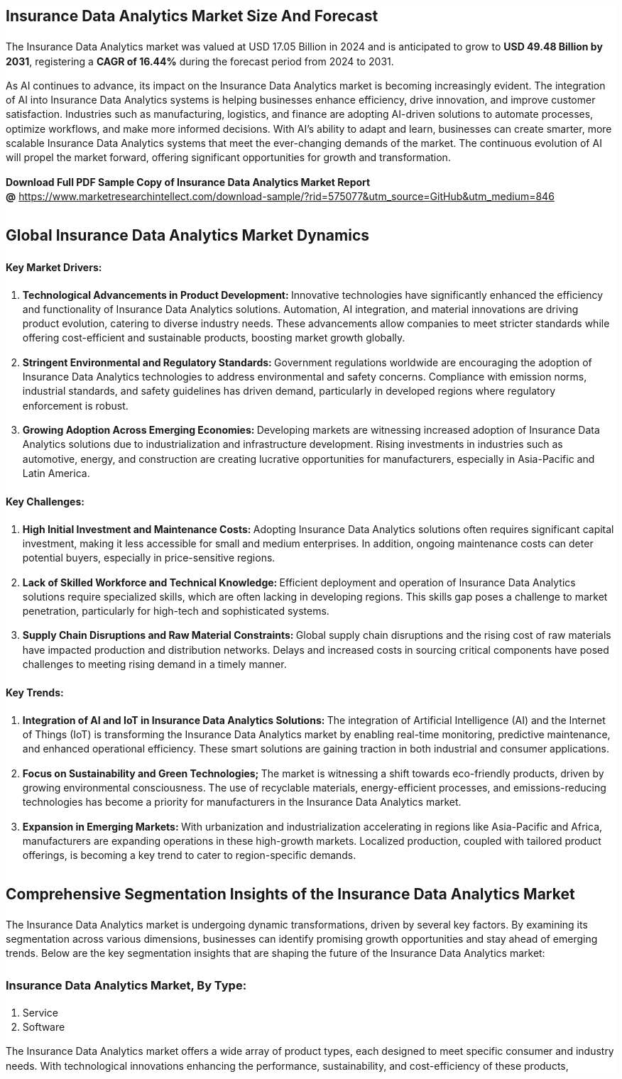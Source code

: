 <h2>Insurance Data Analytics Market Size And Forecast</h2><p>The Insurance Data Analytics market was valued at USD 17.05 Billion in 2024 and is anticipated to grow to <strong>USD 49.48 Billion by 2031</strong>, registering a <strong>CAGR of 16.44%</strong> during the forecast period from 2024 to 2031.</p><p>As AI continues to advance, its impact on the Insurance Data Analytics market is becoming increasingly evident. The integration of AI into Insurance Data Analytics systems is helping businesses enhance efficiency, drive innovation, and improve customer satisfaction. Industries such as manufacturing, logistics, and finance are adopting AI-driven solutions to automate processes, optimize workflows, and make more informed decisions. With AI’s ability to adapt and learn, businesses can create smarter, more scalable Insurance Data Analytics systems that meet the ever-changing demands of the market. The continuous evolution of AI will propel the market forward, offering significant opportunities for growth and transformation.</p><p><strong>Download Full PDF Sample Copy of Insurance Data Analytics Market Report @</strong>&nbsp;<a href="https://www.marketresearchintellect.com/download-sample/?rid=575077&amp;utm_source=GitHub&amp;utm_medium=846">https://www.marketresearchintellect.com/download-sample/?rid=575077&amp;utm_source=GitHub&amp;utm_medium=846</a></p><h2>Global Insurance Data Analytics Market Dynamics</h2><h4><strong>Key Market Drivers:</strong></h4><ol><li><p><strong>Technological Advancements in Product Development:&nbsp;</strong>Innovative technologies have significantly enhanced the efficiency and functionality of Insurance Data Analytics solutions. Automation, AI integration, and material innovations are driving product evolution, catering to diverse industry needs. These advancements allow companies to meet stricter standards while offering cost-efficient and sustainable products, boosting market growth globally.</p></li><li><p><strong>Stringent Environmental and Regulatory Standards:&nbsp;</strong>Government regulations worldwide are encouraging the adoption of Insurance Data Analytics technologies to address environmental and safety concerns. Compliance with emission norms, industrial standards, and safety guidelines has driven demand, particularly in developed regions where regulatory enforcement is robust.</p></li><li><p><strong>Growing Adoption Across Emerging Economies:&nbsp;</strong>Developing markets are witnessing increased adoption of Insurance Data Analytics solutions due to industrialization and infrastructure development. Rising investments in industries such as automotive, energy, and construction are creating lucrative opportunities for manufacturers, especially in Asia-Pacific and Latin America.</p></li></ol><h4><strong>Key Challenges:</strong></h4><ol><li><p><strong>High Initial Investment and Maintenance Costs:&nbsp;</strong>Adopting Insurance Data Analytics solutions often requires significant capital investment, making it less accessible for small and medium enterprises. In addition, ongoing maintenance costs can deter potential buyers, especially in price-sensitive regions.</p></li><li><p><strong>Lack of Skilled Workforce and Technical Knowledge:&nbsp;</strong>Efficient deployment and operation of Insurance Data Analytics solutions require specialized skills, which are often lacking in developing regions. This skills gap poses a challenge to market penetration, particularly for high-tech and sophisticated systems.</p></li><li><p><strong>Supply Chain Disruptions and Raw Material Constraints:&nbsp;</strong>Global supply chain disruptions and the rising cost of raw materials have impacted production and distribution networks. Delays and increased costs in sourcing critical components have posed challenges to meeting rising demand in a timely manner.</p></li></ol><h4><strong>Key Trends:</strong></h4><ol><li><p><strong>Integration of AI and IoT in Insurance Data Analytics Solutions:&nbsp;</strong>The integration of Artificial Intelligence (AI) and the Internet of Things (IoT) is transforming the Insurance Data Analytics market by enabling real-time monitoring, predictive maintenance, and enhanced operational efficiency. These smart solutions are gaining traction in both industrial and consumer applications.</p></li><li><p><strong>Focus on Sustainability and Green Technologies;&nbsp;</strong>The market is witnessing a shift towards eco-friendly products, driven by growing environmental consciousness. The use of recyclable materials, energy-efficient processes, and emissions-reducing technologies has become a priority for manufacturers in the Insurance Data Analytics market.</p></li><li><p><strong>Expansion in Emerging Markets:&nbsp;</strong>With urbanization and industrialization accelerating in regions like Asia-Pacific and Africa, manufacturers are expanding operations in these high-growth markets. Localized production, coupled with tailored product offerings, is becoming a key trend to cater to region-specific demands.</p></li></ol><div class="article-main__content" data-test-id="publishing-text-block"><h2>Comprehensive Segmentation Insights of the Insurance Data Analytics Market</h2><p>The Insurance Data Analytics market is undergoing dynamic transformations, driven by several key factors. By examining its segmentation across various dimensions, businesses can identify promising growth opportunities and stay ahead of emerging trends. Below are the key segmentation insights that are shaping the future of the Insurance Data Analytics market:</p><h3><strong>Insurance Data Analytics Market, By Type:<br /></strong></h3><ol><li>Service<li> Software</li></ol><p>The Insurance Data Analytics market offers a wide array of product types, each designed to meet specific consumer and industry needs. With technological innovations enhancing the performance, sustainability, and cost-efficiency of these products,